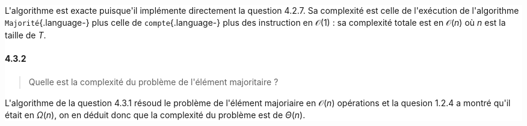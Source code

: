 L'algorithme est exacte puisque'il implémente directement la question 4.2.7. Sa complexité est celle de l'exécution de l'algorithme `Majorité`{.language-} plus celle de `compte`{.language-} plus des instruction en $\mathcal{O}(1)$ : sa complexité totale est en $\mathcal{O}(n)$ où $n$ est la taille de $T$.

#### 4.3.2

> Quelle est la complexité du problème de l'élément majoritaire ?

L'algorithme de la question 4.3.1 résoud le problème de l'élément majoriaire en $\mathcal{O}(n)$ opérations et la quesion 1.2.4 a montré qu'il était en $\Omega(n)$, on en déduit donc que la complexité du problème est de $\Theta(n)$.
